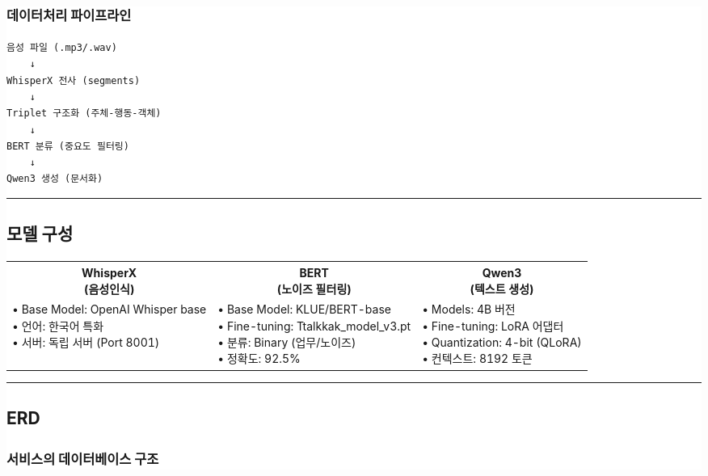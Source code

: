 ### 데이터처리 파이프라인
```
음성 파일 (.mp3/.wav)
    ↓
WhisperX 전사 (segments)
    ↓
Triplet 구조화 (주체-행동-객체)
    ↓
BERT 분류 (중요도 필터링)
    ↓
Qwen3 생성 (문서화)
```
---
## 모델 구성

<div align="center">
<table>
  <tr>
    <th>WhisperX<br/>(음성인식)</th>
    <th>BERT<br/>(노이즈 필터링)</th>
    <th>Qwen3<br/>(텍스트 생성)</th>
  </tr>
  <tr>
    <td>
      • Base Model: OpenAI Whisper base<br/>
      • 언어: 한국어 특화<br/>
      • 서버: 독립 서버 (Port 8001)
    </td>
    <td>
      • Base Model: KLUE/BERT-base<br/>
      • Fine-tuning: Ttalkkak_model_v3.pt<br/>
      • 분류: Binary (업무/노이즈)<br/>
      • 정확도: 92.5%
    </td>
    <td>
      • Models: 4B 버전<br/>
      • Fine-tuning: LoRA 어댑터<br/>
      • Quantization: 4-bit (QLoRA)<br/>
      • 컨텍스트: 8192 토큰
    </td>
  </tr>
</table>
</div>


---
## ERD
### 서비스의 데이터베이스 구조</br>
